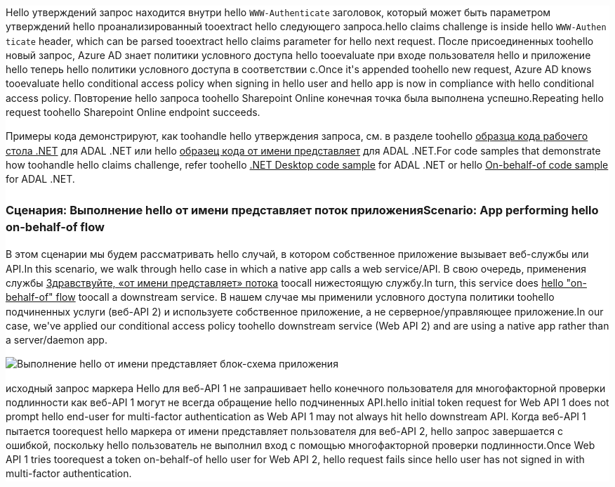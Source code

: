 <span data-ttu-id="d4108-181">Hello утверждений запрос находится внутри hello ```WWW-Authenticate``` заголовок, который может быть параметром утверждений hello проанализированный tooextract hello следующего запроса.</span><span class="sxs-lookup"><span data-stu-id="d4108-181">hello claims challenge is inside hello ```WWW-Authenticate``` header, which can be parsed tooextract hello claims parameter for hello next request.</span></span>  <span data-ttu-id="d4108-182">После присоединенных toohello новый запрос, Azure AD знает политики условного доступа hello tooevaluate при входе пользователя hello и приложение hello теперь hello политики условного доступа в соответствии с.</span><span class="sxs-lookup"><span data-stu-id="d4108-182">Once it's appended toohello new request, Azure AD knows tooevaluate hello conditional access policy when signing in hello user and hello app is now in compliance with hello conditional access policy.</span></span>  <span data-ttu-id="d4108-183">Повторение hello запроса toohello Sharepoint Online конечная точка была выполнена успешно.</span><span class="sxs-lookup"><span data-stu-id="d4108-183">Repeating hello request toohello Sharepoint Online endpoint succeeds.</span></span>

<span data-ttu-id="d4108-184">Примеры кода демонстрируют, как toohandle hello утверждения запроса, см. в разделе toohello [образца кода рабочего стола .NET](https://github.com/Azure-Samples/active-directory-dotnet-native-desktop) для ADAL .NET или hello [образец кода от имени представляет](https://github.com/Azure-Samples/active-directory-dotnet-webapi-onbehalfof-ca) для ADAL .NET.</span><span class="sxs-lookup"><span data-stu-id="d4108-184">For code samples that demonstrate how toohandle hello claims challenge, refer toohello [.NET Desktop code sample](https://github.com/Azure-Samples/active-directory-dotnet-native-desktop) for ADAL .NET or hello [On-behalf-of code sample](https://github.com/Azure-Samples/active-directory-dotnet-webapi-onbehalfof-ca) for ADAL .NET.</span></span>

### <a name="scenario-app-performing-hello-on-behalf-of-flow"></a><span data-ttu-id="d4108-185">Сценария: Выполнение hello от имени представляет поток приложения</span><span class="sxs-lookup"><span data-stu-id="d4108-185">Scenario: App performing hello on-behalf-of flow</span></span>

<span data-ttu-id="d4108-186">В этом сценарии мы будем рассматривать hello случай, в котором собственное приложение вызывает веб-службы или API.</span><span class="sxs-lookup"><span data-stu-id="d4108-186">In this scenario, we walk through hello case in which a native app calls a web service/API.</span></span>  <span data-ttu-id="d4108-187">В свою очередь, применения службы [Здравствуйте, «от имени представляет» потока](active-directory-authentication-scenarios.md#application-types-and-scenarios) toocall нижестоящую службу.</span><span class="sxs-lookup"><span data-stu-id="d4108-187">In turn, this service does [hello "on-behalf-of" flow](active-directory-authentication-scenarios.md#application-types-and-scenarios) toocall a downstream service.</span></span>  <span data-ttu-id="d4108-188">В нашем случае мы применили условного доступа политики toohello подчиненных услуги (веб-API 2) и используете собственное приложение, а не серверное/управляющее приложение.</span><span class="sxs-lookup"><span data-stu-id="d4108-188">In our case, we've applied our conditional access policy toohello downstream service (Web API 2) and are using a native app rather than a server/daemon app.</span></span> 

![Выполнение hello от имени представляет блок-схема приложения](media/active-directory-conditional-access-developer/app-performing-on-behalf-of-scenario.png)

<span data-ttu-id="d4108-190">исходный запрос маркера Hello для веб-API 1 не запрашивает hello конечного пользователя для многофакторной проверки подлинности как веб-API 1 могут не всегда обращение hello подчиненных API.</span><span class="sxs-lookup"><span data-stu-id="d4108-190">hello initial token request for Web API 1 does not prompt hello end-user for multi-factor authentication as Web API 1 may not always hit hello downstream API.</span></span>  <span data-ttu-id="d4108-191">Когда веб-API 1 пытается toorequest hello маркера от имени представляет пользователя для веб-API 2, hello запрос завершается с ошибкой, поскольку hello пользователь не выполнил вход с помощью многофакторной проверки подлинности.</span><span class="sxs-lookup"><span data-stu-id="d4108-191">Once Web API 1 tries toorequest a token on-behalf-of hello user for Web API 2, hello request fails since hello user has not signed in with multi-factor authentication.</span></span>
